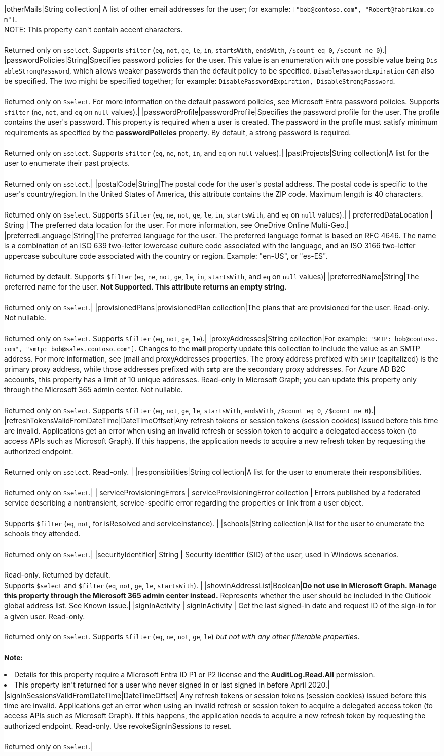 |otherMails|String collection| A list of other email addresses for the user; for example: `["bob@contoso.com", "Robert@fabrikam.com"]`. <br>NOTE: This property can't contain accent characters. <br><br>Returned only on `$select`. Supports `$filter` (`eq`, `not`, `ge`, `le`, `in`, `startsWith`, `endsWith`, `/$count eq 0`, `/$count ne 0`).|
|passwordPolicies|String|Specifies password policies for the user. This value is an enumeration with one possible value being `DisableStrongPassword`, which allows weaker passwords than the default policy to be specified. `DisablePasswordExpiration` can also be specified. The two might be specified together; for example: `DisablePasswordExpiration, DisableStrongPassword`. <br><br>Returned only on `$select`. For more information on the default password policies, see Microsoft Entra password policies. Supports `$filter` (`ne`, `not`, and `eq` on `null` values).|
|passwordProfile|passwordProfile|Specifies the password profile for the user. The profile contains the user's password. This property is required when a user is created. The password in the profile must satisfy minimum requirements as specified by the **passwordPolicies** property. By default, a strong password is required. <br><br>Returned only on `$select`. Supports `$filter` (`eq`, `ne`, `not`, `in`, and `eq` on `null` values).|
|pastProjects|String collection|A list for the user to enumerate their past projects. <br><br>Returned only on `$select`.|
|postalCode|String|The postal code for the user's postal address. The postal code is specific to the user's country/region. In the United States of America, this attribute contains the ZIP code. Maximum length is 40 characters. <br><br>Returned only on `$select`. Supports `$filter` (`eq`, `ne`, `not`, `ge`, `le`, `in`, `startsWith`, and `eq` on `null` values).|
| preferredDataLocation | String | The preferred data location for the user. For more information, see OneDrive Online Multi-Geo.|
|preferredLanguage|String|The preferred language for the user. The preferred language format is based on RFC 4646. The name is a combination of an ISO 639 two-letter lowercase culture code associated with the language, and an ISO 3166 two-letter uppercase subculture code associated with the country or region. Example: "en-US", or "es-ES". <br><br>Returned by default. Supports `$filter` (`eq`, `ne`, `not`, `ge`, `le`, `in`, `startsWith`, and `eq` on `null` values)|
|preferredName|String|The preferred name for the user. **Not Supported. This attribute returns an empty string.**<br><br>Returned only on `$select`.|
|provisionedPlans|provisionedPlan collection|The plans that are provisioned for the user. Read-only. Not nullable. <br><br>Returned only on `$select`. Supports `$filter` (`eq`, `not`, `ge`, `le`).|
|proxyAddresses|String collection|For example: `"SMTP: bob@contoso.com", "smtp: bob@sales.contoso.com"]`. Changes to the **mail** property update this collection to include the value as an SMTP address. For more information, see [mail and proxyAddresses properties. The proxy address prefixed with `SMTP` (capitalized) is the primary proxy address, while those addresses prefixed with `smtp` are the secondary proxy addresses. For Azure AD B2C accounts, this property has a limit of 10 unique addresses. Read-only in Microsoft Graph; you can update this property only through the Microsoft 365 admin center. Not nullable. <br><br>Returned only on `$select`. Supports `$filter` (`eq`, `not`, `ge`, `le`, `startsWith`, `endsWith`, `/$count eq 0`, `/$count ne 0`).|
|refreshTokensValidFromDateTime|DateTimeOffset|Any refresh tokens or session tokens (session cookies) issued before this time are invalid. Applications get an error when using an invalid refresh or session token to acquire a delegated access token (to access APIs such as Microsoft Graph). If this happens, the application needs to acquire a new refresh token by requesting the authorized endpoint. <br><br>Returned only on `$select`. Read-only. |
|responsibilities|String collection|A list for the user to enumerate their responsibilities. <br><br>Returned only on `$select`.|
| serviceProvisioningErrors    | serviceProvisioningError collection       | Errors published by a federated service describing a nontransient, service-specific error regarding the properties or link from a user object. <br><br> Supports `$filter` (`eq`, `not`, for isResolved and serviceInstance).  |
|schools|String collection|A list for the user to enumerate the schools they attended. <br><br>Returned only on `$select`.|
|securityIdentifier| String | Security identifier (SID) of the user, used in Windows scenarios. <br><br>Read-only. Returned by default. <br>Supports `$select` and `$filter` (`eq`, `not`, `ge`, `le`, `startsWith`). |
|showInAddressList|Boolean|**Do not use in Microsoft Graph. Manage this property through the Microsoft 365 admin center instead.** Represents whether the user should be included in the Outlook global address list. See Known issue.|
|signInActivity | signInActivity | Get the last signed-in date and request ID of the sign-in for a given user. Read-only.<br><br>Returned only on `$select`. Supports `$filter` (`eq`, `ne`, `not`, `ge`, `le`) *but not with any other filterable properties*. <br><br>**Note:** <br/><li>Details for this property require a Microsoft Entra ID P1 or P2 license and the **AuditLog.Read.All** permission.<li>This property isn't returned for a user who never signed in or last signed in before April 2020.|
|signInSessionsValidFromDateTime|DateTimeOffset| Any refresh tokens or session tokens (session cookies) issued before this time are invalid. Applications get an error when using an invalid refresh or session token to acquire a delegated access token (to access APIs such as Microsoft Graph). If this happens, the application needs to acquire a new refresh token by requesting the authorized endpoint. Read-only. Use revokeSignInSessions to reset. <br><br>Returned only on `$select`.|